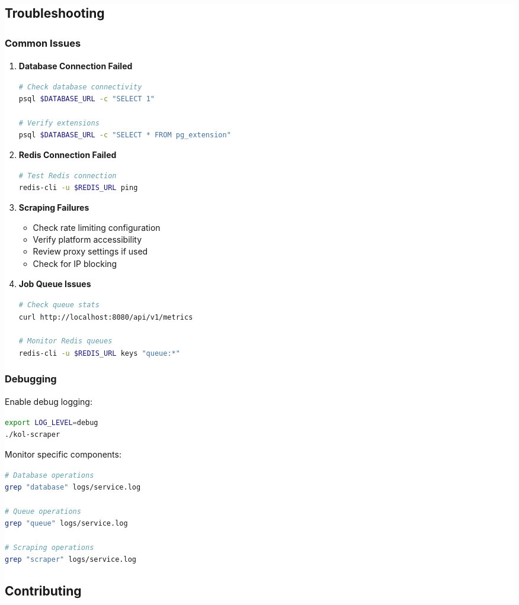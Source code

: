 ## Troubleshooting

### Common Issues

1. **Database Connection Failed**
   ```bash
   # Check database connectivity
   psql $DATABASE_URL -c "SELECT 1"
   
   # Verify extensions
   psql $DATABASE_URL -c "SELECT * FROM pg_extension"
   ```

2. **Redis Connection Failed**
   ```bash
   # Test Redis connection
   redis-cli -u $REDIS_URL ping
   ```

3. **Scraping Failures**
   - Check rate limiting configuration
   - Verify platform accessibility
   - Review proxy settings if used
   - Check for IP blocking

4. **Job Queue Issues**
   ```bash
   # Check queue stats
   curl http://localhost:8080/api/v1/metrics
   
   # Monitor Redis queues
   redis-cli -u $REDIS_URL keys "queue:*"
   ```

### Debugging

Enable debug logging:
```bash
export LOG_LEVEL=debug
./kol-scraper
```

Monitor specific components:
```bash
# Database operations
grep "database" logs/service.log

# Queue operations  
grep "queue" logs/service.log

# Scraping operations
grep "scraper" logs/service.log
```

## Contributing
